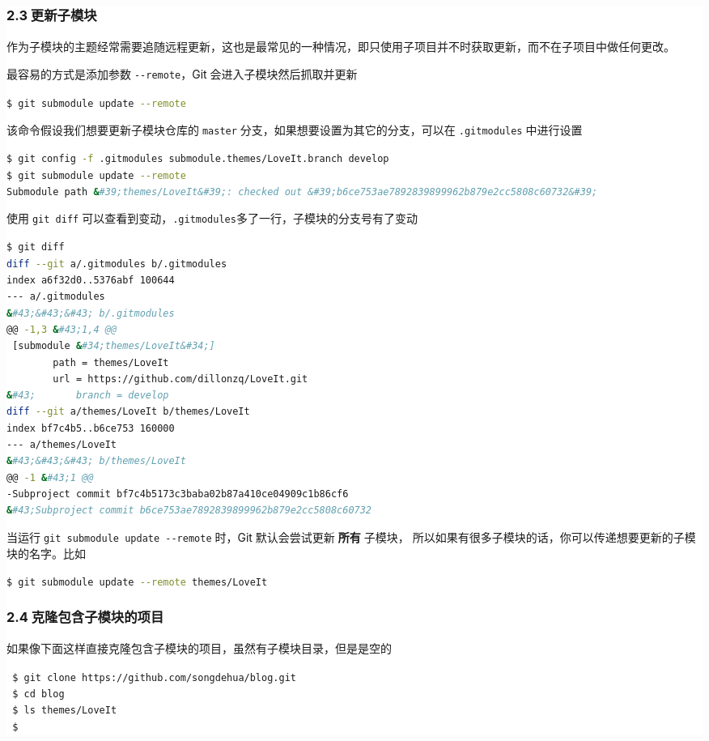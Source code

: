 ### 2.3 更新子模块

作为子模块的主题经常需要追随远程更新，这也是最常见的一种情况，即只使用子项目并不时获取更新，而不在子项目中做任何更改。

最容易的方式是添加参数 `--remote`，Git 会进入子模块然后抓取并更新

```bash
$ git submodule update --remote
```

该命令假设我们想要更新子模块仓库的 `master` 分支，如果想要设置为其它的分支，可以在 `.gitmodules` 中进行设置

```bash
$ git config -f .gitmodules submodule.themes/LoveIt.branch develop
$ git submodule update --remote
Submodule path &#39;themes/LoveIt&#39;: checked out &#39;b6ce753ae7892839899962b879e2cc5808c60732&#39;
```

使用 `git diff` 可以查看到变动，`.gitmodules`多了一行，子模块的分支号有了变动

```bash
$ git diff
diff --git a/.gitmodules b/.gitmodules
index a6f32d0..5376abf 100644
--- a/.gitmodules
&#43;&#43;&#43; b/.gitmodules
@@ -1,3 &#43;1,4 @@
 [submodule &#34;themes/LoveIt&#34;]
        path = themes/LoveIt
        url = https://github.com/dillonzq/LoveIt.git
&#43;       branch = develop
diff --git a/themes/LoveIt b/themes/LoveIt
index bf7c4b5..b6ce753 160000
--- a/themes/LoveIt
&#43;&#43;&#43; b/themes/LoveIt
@@ -1 &#43;1 @@
-Subproject commit bf7c4b5173c3baba02b87a410ce04909c1b86cf6
&#43;Subproject commit b6ce753ae7892839899962b879e2cc5808c60732
```

当运行 `git submodule update --remote` 时，Git 默认会尝试更新 **所有** 子模块， 所以如果有很多子模块的话，你可以传递想要更新的子模块的名字。比如

```bash
$ git submodule update --remote themes/LoveIt
```

### 2.4 克隆包含子模块的项目

如果像下面这样直接克隆包含子模块的项目，虽然有子模块目录，但是是空的

```bash
 $ git clone https://github.com/songdehua/blog.git
 $ cd blog
 $ ls themes/LoveIt
 $
```
